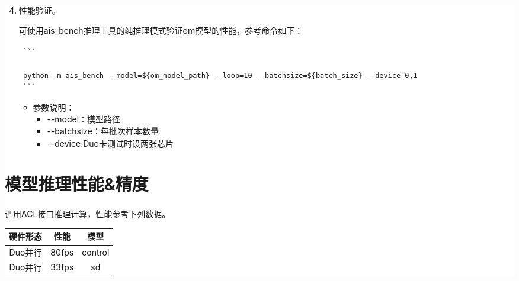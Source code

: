 
4. 性能验证。

      可使用ais_bench推理工具的纯推理模式验证om模型的性能，参考命令如下：

        ```

        python -m ais_bench --model=${om_model_path} --loop=10 --batchsize=${batch_size} --device 0,1
        ```

      - 参数说明：
        - --model：模型路径
        - --batchsize：每批次样本数量
        - --device:Duo卡测试时设两张芯片

   
# 模型推理性能&精度<a name="ZH-CN_TOPIC_0000001172201573"></a>

调用ACL接口推理计算，性能参考下列数据。


| 硬件形态 | 性能 | 模型|
| :------: | :--------: | :--------: |
| Duo并行  | 80fps  | control |  
| Duo并行 | 33fps | sd |